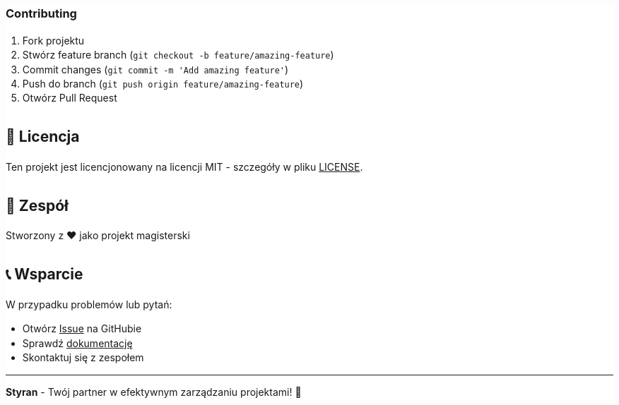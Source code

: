 ### Contributing

1. Fork projektu
2. Stwórz feature branch (`git checkout -b feature/amazing-feature`)
3. Commit changes (`git commit -m 'Add amazing feature'`)
4. Push do branch (`git push origin feature/amazing-feature`)
5. Otwórz Pull Request

## 📝 Licencja

Ten projekt jest licencjonowany na licencji MIT - szczegóły w pliku [LICENSE](LICENSE).

## 👥 Zespół

Stworzony z ❤️ jako projekt magisterski

## 📞 Wsparcie

W przypadku problemów lub pytań:

- Otwórz [Issue](../../issues) na GitHubie
- Sprawdź [dokumentację](docs/)
- Skontaktuj się z zespołem

---

**Styran** - Twój partner w efektywnym zarządzaniu projektami! 🎯
